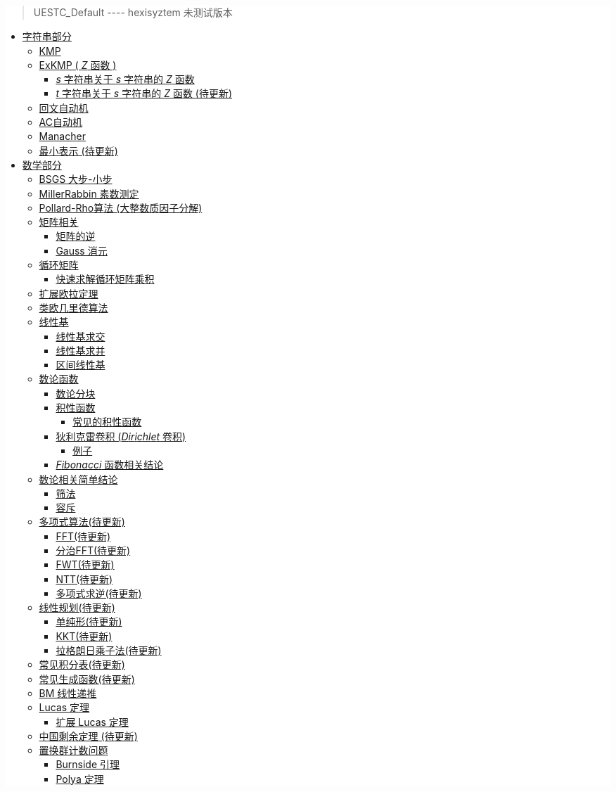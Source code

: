 

> UESTC_Default ---- hexisyztem
> 未测试版本

- [字符串部分](#%e5%ad%97%e7%ac%a6%e4%b8%b2%e9%83%a8%e5%88%86)
  - [KMP](#kmp)
  - [ExKMP ( $Z$ 函数 )](#exkmp--z-%e5%87%bd%e6%95%b0)
    - [$s$ 字符串关于 $s$ 字符串的 $Z$ 函数](#s-%e5%ad%97%e7%ac%a6%e4%b8%b2%e5%85%b3%e4%ba%8e-s-%e5%ad%97%e7%ac%a6%e4%b8%b2%e7%9a%84-z-%e5%87%bd%e6%95%b0)
    - [$t$ 字符串关于 $s$ 字符串的 $Z$ 函数 (待更新)](#t-%e5%ad%97%e7%ac%a6%e4%b8%b2%e5%85%b3%e4%ba%8e-s-%e5%ad%97%e7%ac%a6%e4%b8%b2%e7%9a%84-z-%e5%87%bd%e6%95%b0-%e5%be%85%e6%9b%b4%e6%96%b0)
  - [回文自动机](#%e5%9b%9e%e6%96%87%e8%87%aa%e5%8a%a8%e6%9c%ba)
  - [AC自动机](#ac%e8%87%aa%e5%8a%a8%e6%9c%ba)
  - [Manacher](#manacher)
  - [最小表示 (待更新)](#%e6%9c%80%e5%b0%8f%e8%a1%a8%e7%a4%ba-%e5%be%85%e6%9b%b4%e6%96%b0)
- [数学部分](#%e6%95%b0%e5%ad%a6%e9%83%a8%e5%88%86)
  - [BSGS 大步-小步](#bsgs-%e5%a4%a7%e6%ad%a5-%e5%b0%8f%e6%ad%a5)
  - [MillerRabbin 素数测定](#millerrabbin-%e7%b4%a0%e6%95%b0%e6%b5%8b%e5%ae%9a)
  - [Pollard-Rho算法 (大整数质因子分解)](#pollard-rho%e7%ae%97%e6%b3%95-%e5%a4%a7%e6%95%b4%e6%95%b0%e8%b4%a8%e5%9b%a0%e5%ad%90%e5%88%86%e8%a7%a3)
  - [矩阵相关](#%e7%9f%a9%e9%98%b5%e7%9b%b8%e5%85%b3)
    - [矩阵的逆](#%e7%9f%a9%e9%98%b5%e7%9a%84%e9%80%86)
    - [Gauss 消元](#gauss-%e6%b6%88%e5%85%83)
  - [循环矩阵](#%e5%be%aa%e7%8e%af%e7%9f%a9%e9%98%b5)
    - [快速求解循环矩阵乘积](#%e5%bf%ab%e9%80%9f%e6%b1%82%e8%a7%a3%e5%be%aa%e7%8e%af%e7%9f%a9%e9%98%b5%e4%b9%98%e7%a7%af)
  - [扩展欧拉定理](#%e6%89%a9%e5%b1%95%e6%ac%a7%e6%8b%89%e5%ae%9a%e7%90%86)
  - [类欧几里德算法](#%e7%b1%bb%e6%ac%a7%e5%87%a0%e9%87%8c%e5%be%b7%e7%ae%97%e6%b3%95)
  - [线性基](#%e7%ba%bf%e6%80%a7%e5%9f%ba)
    - [线性基求交](#%e7%ba%bf%e6%80%a7%e5%9f%ba%e6%b1%82%e4%ba%a4)
    - [线性基求并](#%e7%ba%bf%e6%80%a7%e5%9f%ba%e6%b1%82%e5%b9%b6)
    - [区间线性基](#%e5%8c%ba%e9%97%b4%e7%ba%bf%e6%80%a7%e5%9f%ba)
  - [数论函数](#%e6%95%b0%e8%ae%ba%e5%87%bd%e6%95%b0)
    - [数论分块](#%e6%95%b0%e8%ae%ba%e5%88%86%e5%9d%97)
    - [积性函数](#%e7%a7%af%e6%80%a7%e5%87%bd%e6%95%b0)
      - [常见的积性函数](#%e5%b8%b8%e8%a7%81%e7%9a%84%e7%a7%af%e6%80%a7%e5%87%bd%e6%95%b0)
    - [狄利克雷卷积 ($Dirichlet$ 卷积)](#%e7%8b%84%e5%88%a9%e5%85%8b%e9%9b%b7%e5%8d%b7%e7%a7%af-dirichlet-%e5%8d%b7%e7%a7%af)
      - [例子](#%e4%be%8b%e5%ad%90)
    - [$Fibonacci$ 函数相关结论](#fibonacci-%e5%87%bd%e6%95%b0%e7%9b%b8%e5%85%b3%e7%bb%93%e8%ae%ba)
  - [数论相关简单结论](#%e6%95%b0%e8%ae%ba%e7%9b%b8%e5%85%b3%e7%ae%80%e5%8d%95%e7%bb%93%e8%ae%ba)
    - [筛法](#%e7%ad%9b%e6%b3%95)
    - [容斥](#%e5%ae%b9%e6%96%a5)
  - [多项式算法(待更新)](#%e5%a4%9a%e9%a1%b9%e5%bc%8f%e7%ae%97%e6%b3%95%e5%be%85%e6%9b%b4%e6%96%b0)
    - [FFT(待更新)](#fft%e5%be%85%e6%9b%b4%e6%96%b0)
    - [分治FFT(待更新)](#%e5%88%86%e6%b2%bbfft%e5%be%85%e6%9b%b4%e6%96%b0)
    - [FWT(待更新)](#fwt%e5%be%85%e6%9b%b4%e6%96%b0)
    - [NTT(待更新)](#ntt%e5%be%85%e6%9b%b4%e6%96%b0)
    - [多项式求逆(待更新)](#%e5%a4%9a%e9%a1%b9%e5%bc%8f%e6%b1%82%e9%80%86%e5%be%85%e6%9b%b4%e6%96%b0)
  - [线性规划(待更新)](#%e7%ba%bf%e6%80%a7%e8%a7%84%e5%88%92%e5%be%85%e6%9b%b4%e6%96%b0)
    - [单纯形(待更新)](#%e5%8d%95%e7%ba%af%e5%bd%a2%e5%be%85%e6%9b%b4%e6%96%b0)
    - [KKT(待更新)](#kkt%e5%be%85%e6%9b%b4%e6%96%b0)
    - [拉格朗日乘子法(待更新)](#%e6%8b%89%e6%a0%bc%e6%9c%97%e6%97%a5%e4%b9%98%e5%ad%90%e6%b3%95%e5%be%85%e6%9b%b4%e6%96%b0)
  - [常见积分表(待更新)](#%e5%b8%b8%e8%a7%81%e7%a7%af%e5%88%86%e8%a1%a8%e5%be%85%e6%9b%b4%e6%96%b0)
  - [常见生成函数(待更新)](#%e5%b8%b8%e8%a7%81%e7%94%9f%e6%88%90%e5%87%bd%e6%95%b0%e5%be%85%e6%9b%b4%e6%96%b0)
  - [BM 线性递推](#bm-%e7%ba%bf%e6%80%a7%e9%80%92%e6%8e%a8)
  - [Lucas 定理](#lucas-%e5%ae%9a%e7%90%86)
    - [扩展 Lucas 定理](#%e6%89%a9%e5%b1%95-lucas-%e5%ae%9a%e7%90%86)
  - [中国剩余定理 (待更新)](#%e4%b8%ad%e5%9b%bd%e5%89%a9%e4%bd%99%e5%ae%9a%e7%90%86-%e5%be%85%e6%9b%b4%e6%96%b0)
  - [置换群计数问题](#%e7%bd%ae%e6%8d%a2%e7%be%a4%e8%ae%a1%e6%95%b0%e9%97%ae%e9%a2%98)
    - [Burnside 引理](#burnside-%e5%bc%95%e7%90%86)
    - [Polya 定理](#polya-%e5%ae%9a%e7%90%86)